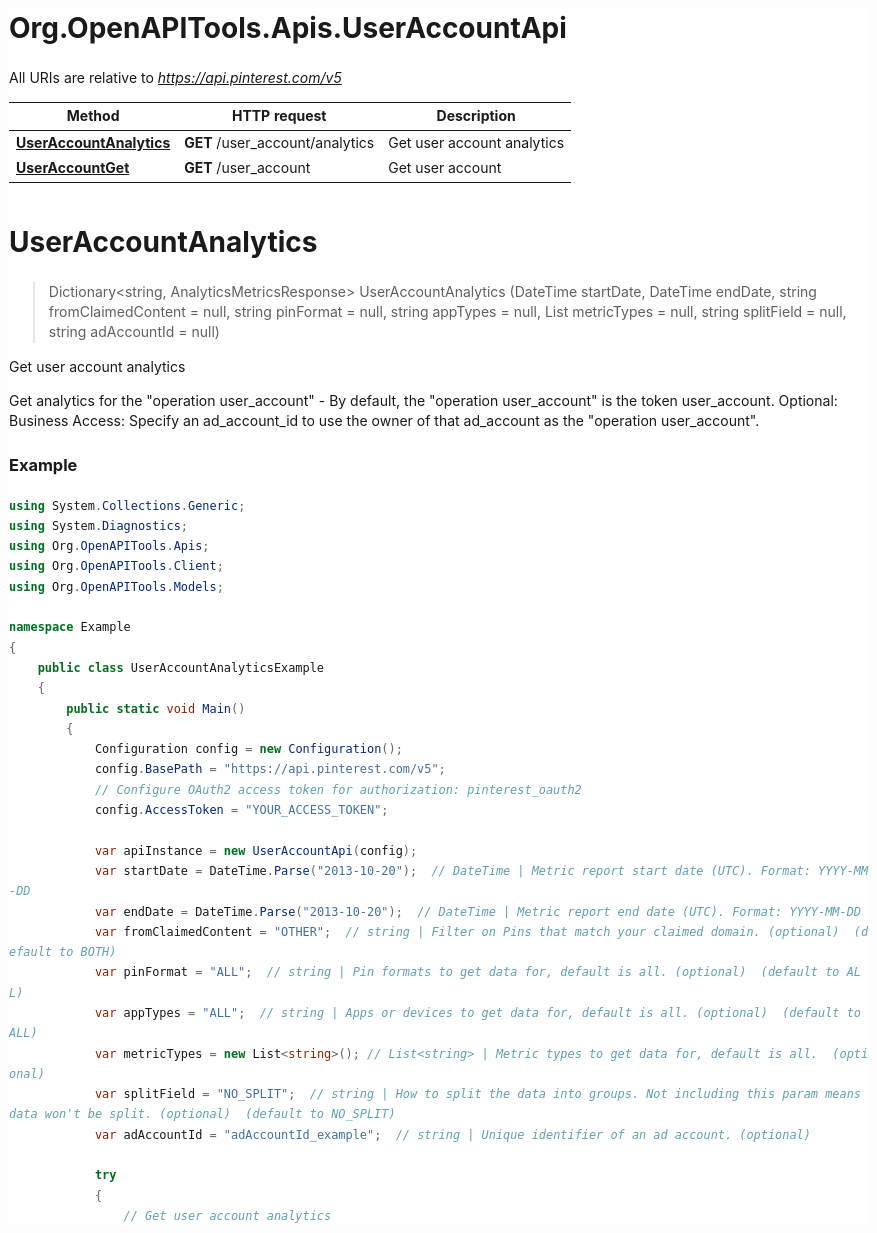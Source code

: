 # Org.OpenAPITools.Apis.UserAccountApi

All URIs are relative to *https://api.pinterest.com/v5*

Method | HTTP request | Description
------------- | ------------- | -------------
[**UserAccountAnalytics**](UserAccountApi.md#useraccountanalytics) | **GET** /user_account/analytics | Get user account analytics
[**UserAccountGet**](UserAccountApi.md#useraccountget) | **GET** /user_account | Get user account


<a name="useraccountanalytics"></a>
# **UserAccountAnalytics**
> Dictionary&lt;string, AnalyticsMetricsResponse&gt; UserAccountAnalytics (DateTime startDate, DateTime endDate, string fromClaimedContent = null, string pinFormat = null, string appTypes = null, List<string> metricTypes = null, string splitField = null, string adAccountId = null)

Get user account analytics

Get analytics for the \"operation user_account\" - By default, the \"operation user_account\" is the token user_account.  Optional: Business Access: Specify an ad_account_id to use the owner of that ad_account as the \"operation user_account\".

### Example
```csharp
using System.Collections.Generic;
using System.Diagnostics;
using Org.OpenAPITools.Apis;
using Org.OpenAPITools.Client;
using Org.OpenAPITools.Models;

namespace Example
{
    public class UserAccountAnalyticsExample
    {
        public static void Main()
        {
            Configuration config = new Configuration();
            config.BasePath = "https://api.pinterest.com/v5";
            // Configure OAuth2 access token for authorization: pinterest_oauth2
            config.AccessToken = "YOUR_ACCESS_TOKEN";

            var apiInstance = new UserAccountApi(config);
            var startDate = DateTime.Parse("2013-10-20");  // DateTime | Metric report start date (UTC). Format: YYYY-MM-DD
            var endDate = DateTime.Parse("2013-10-20");  // DateTime | Metric report end date (UTC). Format: YYYY-MM-DD
            var fromClaimedContent = "OTHER";  // string | Filter on Pins that match your claimed domain. (optional)  (default to BOTH)
            var pinFormat = "ALL";  // string | Pin formats to get data for, default is all. (optional)  (default to ALL)
            var appTypes = "ALL";  // string | Apps or devices to get data for, default is all. (optional)  (default to ALL)
            var metricTypes = new List<string>(); // List<string> | Metric types to get data for, default is all.  (optional) 
            var splitField = "NO_SPLIT";  // string | How to split the data into groups. Not including this param means data won't be split. (optional)  (default to NO_SPLIT)
            var adAccountId = "adAccountId_example";  // string | Unique identifier of an ad account. (optional) 

            try
            {
                // Get user account analytics
```